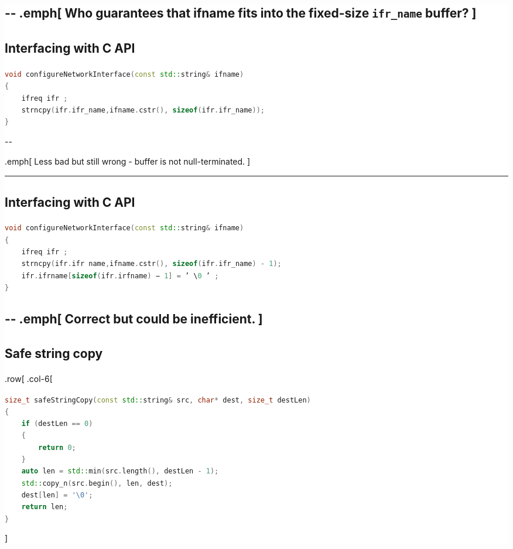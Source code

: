 --
.emph[
Who guarantees that ifname fits into the fixed-size `ifr_name` buffer?
]
---

## Interfacing with C API

``` cpp
void configureNetworkInterface(const std::string& ifname)
{
    ifreq ifr ;
    strncpy(ifr.ifr_name,ifname.cstr(), sizeof(ifr.ifr_name));
}
```

--

.emph[
Less bad but still wrong - buffer is not null-terminated.
]

---

## Interfacing with C API

``` cpp
void configureNetworkInterface(const std::string& ifname)
{
    ifreq ifr ;
    strncpy(ifr.ifr name,ifname.cstr(), sizeof(ifr.ifr_name) - 1);
    ifr.ifrname[sizeof(ifr.irfname) − 1] = ’ \0 ’ ;
}
```

--
.emph[
Correct but could be inefficient.
]
---

## Safe string copy

.row[
.col-6[
``` cpp
size_t safeStringCopy(const std::string& src, char* dest, size_t destLen)
{
    if (destLen == 0)
    {
        return 0;
    }
    auto len = std::min(src.length(), destLen - 1);
    std::copy_n(src.begin(), len, dest);
    dest[len] = '\0';
    return len;
}

```
]
